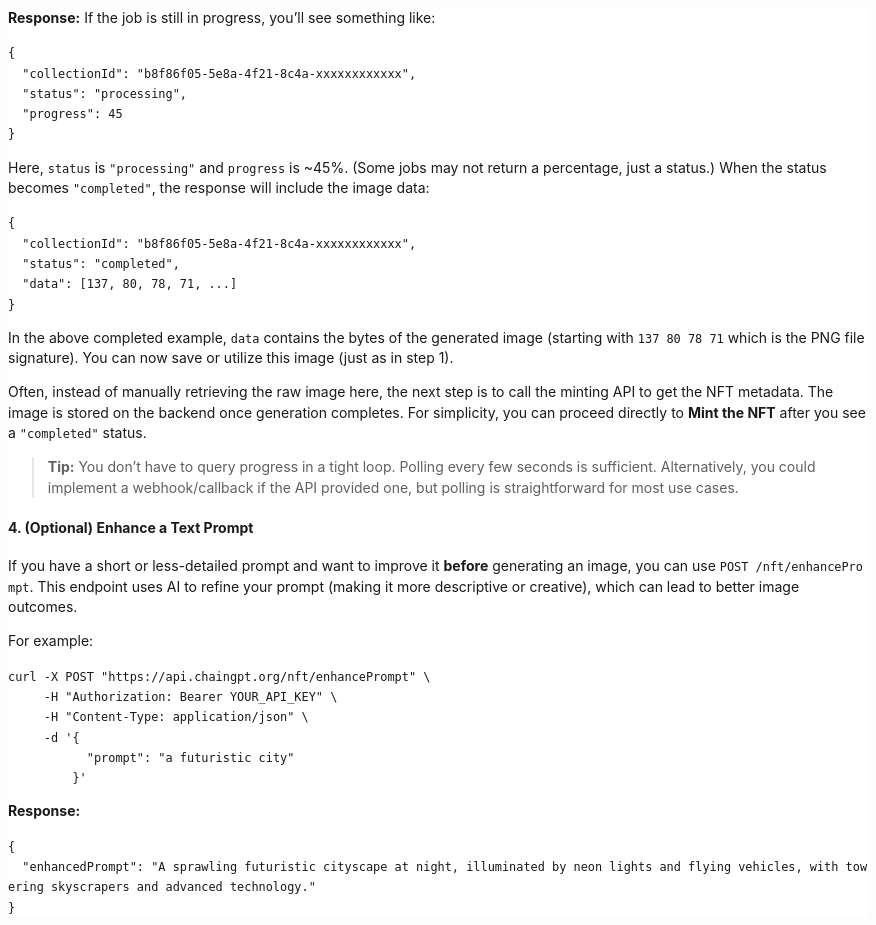 **Response:** If the job is still in progress, you’ll see something like:

```
{
  "collectionId": "b8f86f05-5e8a-4f21-8c4a-xxxxxxxxxxxx",
  "status": "processing",
  "progress": 45
}
```

Here, `status` is `"processing"` and `progress` is \~45%. (Some jobs may not return a percentage, just a status.) When the status becomes `"completed"`, the response will include the image data:

```
{
  "collectionId": "b8f86f05-5e8a-4f21-8c4a-xxxxxxxxxxxx",
  "status": "completed",
  "data": [137, 80, 78, 71, ...]
}
```

In the above completed example, `data` contains the bytes of the generated image (starting with `137 80 78 71` which is the PNG file signature). You can now save or utilize this image (just as in step 1).

Often, instead of manually retrieving the raw image here, the next step is to call the minting API to get the NFT metadata. The image is stored on the backend once generation completes. For simplicity, you can proceed directly to **Mint the NFT** after you see a `"completed"` status.

> **Tip:** You don’t have to query progress in a tight loop. Polling every few seconds is sufficient. Alternatively, you could implement a webhook/callback if the API provided one, but polling is straightforward for most use cases.

#### 4. (Optional) Enhance a Text Prompt

If you have a short or less-detailed prompt and want to improve it **before** generating an image, you can use `POST /nft/enhancePrompt`. This endpoint uses AI to refine your prompt (making it more descriptive or creative), which can lead to better image outcomes.

For example:

```
curl -X POST "https://api.chaingpt.org/nft/enhancePrompt" \
     -H "Authorization: Bearer YOUR_API_KEY" \
     -H "Content-Type: application/json" \
     -d '{
           "prompt": "a futuristic city"
         }'
```

**Response:**

```
{
  "enhancedPrompt": "A sprawling futuristic cityscape at night, illuminated by neon lights and flying vehicles, with towering skyscrapers and advanced technology."
}
```

